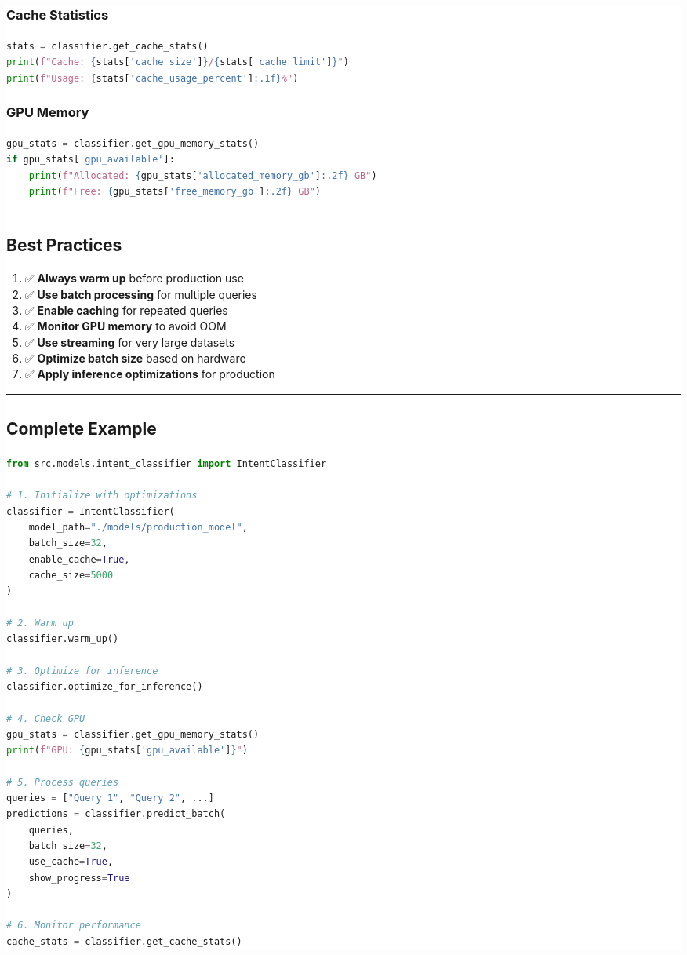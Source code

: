 ### Cache Statistics

```python
stats = classifier.get_cache_stats()
print(f"Cache: {stats['cache_size']}/{stats['cache_limit']}")
print(f"Usage: {stats['cache_usage_percent']:.1f}%")
```

### GPU Memory

```python
gpu_stats = classifier.get_gpu_memory_stats()
if gpu_stats['gpu_available']:
    print(f"Allocated: {gpu_stats['allocated_memory_gb']:.2f} GB")
    print(f"Free: {gpu_stats['free_memory_gb']:.2f} GB")
```

---

## Best Practices

1. ✅ **Always warm up** before production use
2. ✅ **Use batch processing** for multiple queries
3. ✅ **Enable caching** for repeated queries
4. ✅ **Monitor GPU memory** to avoid OOM
5. ✅ **Use streaming** for very large datasets
6. ✅ **Optimize batch size** based on hardware
7. ✅ **Apply inference optimizations** for production

---

## Complete Example

```python
from src.models.intent_classifier import IntentClassifier

# 1. Initialize with optimizations
classifier = IntentClassifier(
    model_path="./models/production_model",
    batch_size=32,
    enable_cache=True,
    cache_size=5000
)

# 2. Warm up
classifier.warm_up()

# 3. Optimize for inference
classifier.optimize_for_inference()

# 4. Check GPU
gpu_stats = classifier.get_gpu_memory_stats()
print(f"GPU: {gpu_stats['gpu_available']}")

# 5. Process queries
queries = ["Query 1", "Query 2", ...]
predictions = classifier.predict_batch(
    queries,
    batch_size=32,
    use_cache=True,
    show_progress=True
)

# 6. Monitor performance
cache_stats = classifier.get_cache_stats()
```